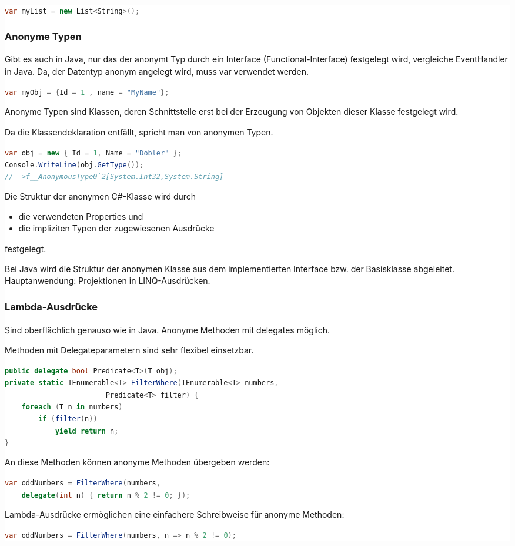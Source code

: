 ```csharp
var myList = new List<String>();
```

### Anonyme Typen

Gibt es auch in Java, nur das der anonymt Typ durch ein Interface (Functional-Interface) festgelegt wird, vergleiche EventHandler in Java. Da, der Datentyp anonym angelegt wird, muss var verwendet werden.

```csharp
var myObj = {Id = 1 , name = "MyName"};
```

Anonyme Typen sind Klassen, deren Schnittstelle erst bei der Erzeugung von Objekten dieser Klasse festgelegt wird.

Da die Klassendeklaration entfällt, spricht man von anonymen Typen.  
```csharp
var obj = new { Id = 1, Name = "Dobler" }; 
Console.WriteLine(obj.GetType());
// ->f__AnonymousType0`2[System.Int32,System.String]
```

Die Struktur der anonymen C#-Klasse wird durch 
- die verwendeten Properties und 
- die impliziten Typen der zugewiesenen Ausdrücke  

festgelegt.

Bei Java wird die Struktur der anonymen Klasse aus dem implementierten Interface bzw. der Basisklasse abgeleitet.  
Hauptanwendung: Projektionen in LINQ-Ausdrücken.

### Lambda-Ausdrücke

Sind oberflächlich genauso wie in Java. Anonyme Methoden mit delegates möglich.

Methoden mit Delegateparametern sind sehr flexibel einsetzbar.
```csharp
public delegate bool Predicate<T>(T obj); 
private static IEnumerable<T> FilterWhere(IEnumerable<T> numbers,
                        Predicate<T> filter) {
    foreach (T n in numbers) 
        if (filter(n))
            yield return n;
}
```

An diese Methoden können anonyme Methoden übergeben werden:
```csharp
var oddNumbers = FilterWhere(numbers, 
    delegate(int n) { return n % 2 != 0; });
```

Lambda-Ausdrücke ermöglichen eine einfachere Schreibweise für anonyme Methoden:
```csharp
var oddNumbers = FilterWhere(numbers, n => n % 2 != 0);
```
